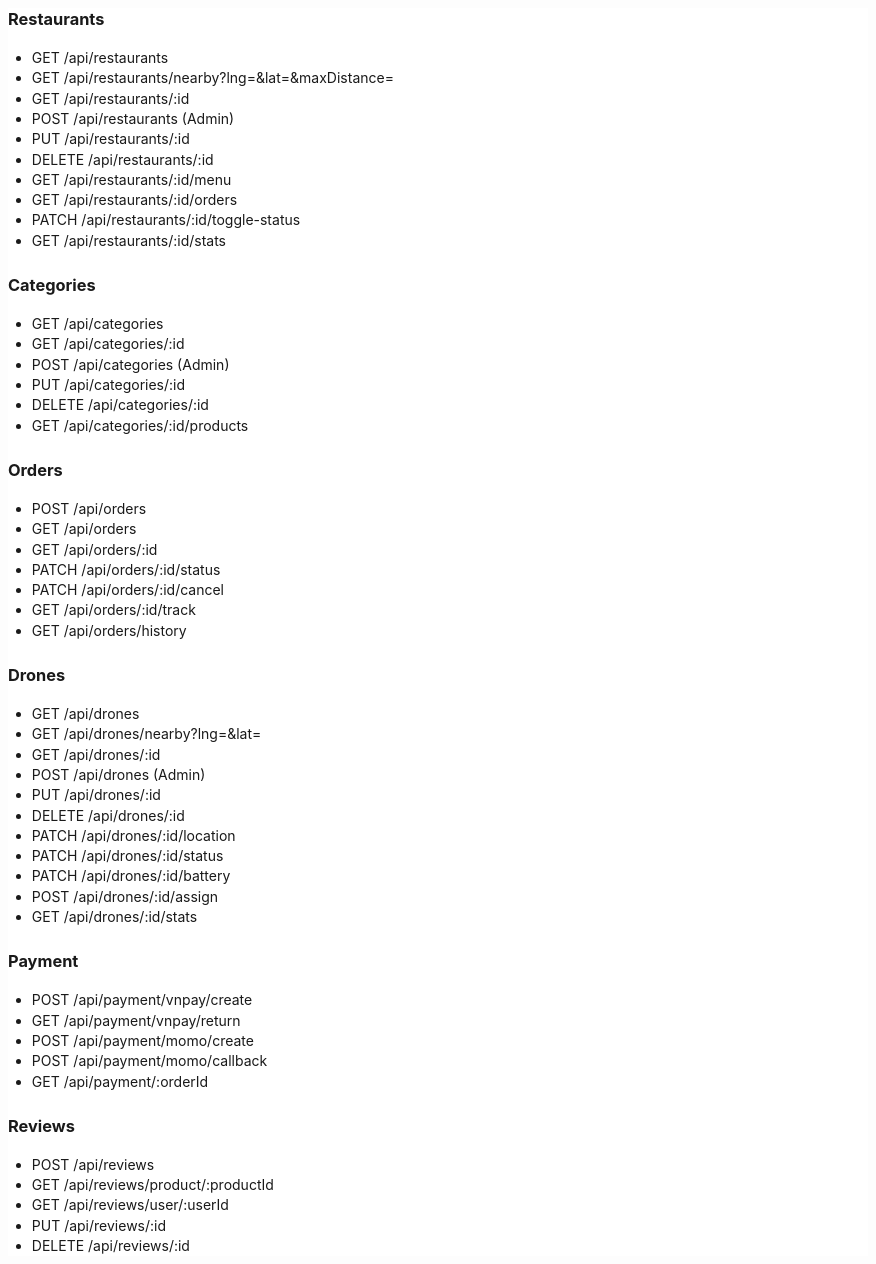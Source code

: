 ### Restaurants
- GET /api/restaurants
- GET /api/restaurants/nearby?lng=&lat=&maxDistance=
- GET /api/restaurants/:id
- POST /api/restaurants (Admin)
- PUT /api/restaurants/:id
- DELETE /api/restaurants/:id
- GET /api/restaurants/:id/menu
- GET /api/restaurants/:id/orders
- PATCH /api/restaurants/:id/toggle-status
- GET /api/restaurants/:id/stats

### Categories
- GET /api/categories
- GET /api/categories/:id
- POST /api/categories (Admin)
- PUT /api/categories/:id
- DELETE /api/categories/:id
- GET /api/categories/:id/products

### Orders
- POST /api/orders
- GET /api/orders
- GET /api/orders/:id
- PATCH /api/orders/:id/status
- PATCH /api/orders/:id/cancel
- GET /api/orders/:id/track
- GET /api/orders/history

### Drones
- GET /api/drones
- GET /api/drones/nearby?lng=&lat=
- GET /api/drones/:id
- POST /api/drones (Admin)
- PUT /api/drones/:id
- DELETE /api/drones/:id
- PATCH /api/drones/:id/location
- PATCH /api/drones/:id/status
- PATCH /api/drones/:id/battery
- POST /api/drones/:id/assign
- GET /api/drones/:id/stats

### Payment
- POST /api/payment/vnpay/create
- GET /api/payment/vnpay/return
- POST /api/payment/momo/create
- POST /api/payment/momo/callback
- GET /api/payment/:orderId

### Reviews
- POST /api/reviews
- GET /api/reviews/product/:productId
- GET /api/reviews/user/:userId
- PUT /api/reviews/:id
- DELETE /api/reviews/:id
